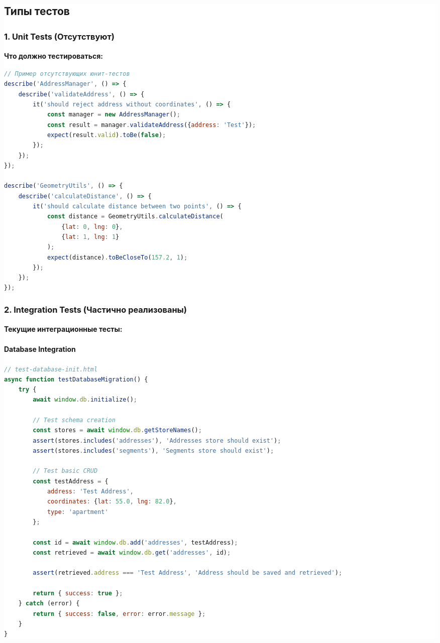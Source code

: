
## Типы тестов

### 1. Unit Tests (Отсутствуют) 

**Что должно тестироваться:**
```javascript
// Пример отсутствующих юнит-тестов
describe('AddressManager', () => {
    describe('validateAddress', () => {
        it('should reject address without coordinates', () => {
            const manager = new AddressManager();
            const result = manager.validateAddress({address: 'Test'});
            expect(result.valid).toBe(false);
        });
    });
});

describe('GeometryUtils', () => {
    describe('calculateDistance', () => {
        it('should calculate distance between two points', () => {
            const distance = GeometryUtils.calculateDistance(
                {lat: 0, lng: 0}, 
                {lat: 1, lng: 1}
            );
            expect(distance).toBeCloseTo(157.2, 1);
        });
    });
});
```

### 2. Integration Tests (Частично реализованы)

**Текущие интеграционные тесты:**

#### Database Integration
```javascript
// test-database-init.html
async function testDatabaseMigration() {
    try {
        await window.db.initialize();
        
        // Test schema creation
        const stores = await window.db.getStoreNames();
        assert(stores.includes('addresses'), 'Addresses store should exist');
        assert(stores.includes('segments'), 'Segments store should exist');
        
        // Test basic CRUD
        const testAddress = {
            address: 'Test Address',
            coordinates: {lat: 55.0, lng: 82.0},
            type: 'apartment'
        };
        
        const id = await window.db.add('addresses', testAddress);
        const retrieved = await window.db.get('addresses', id);
        
        assert(retrieved.address === 'Test Address', 'Address should be saved and retrieved');
        
        return { success: true };
    } catch (error) {
        return { success: false, error: error.message };
    }
}
```